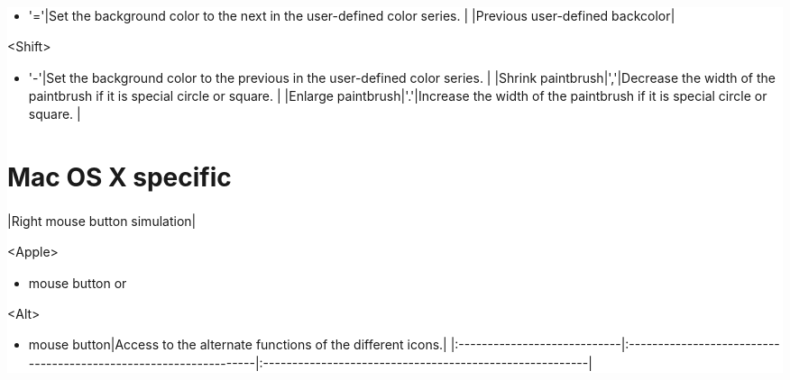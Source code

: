  + '='|Set the background color to the next in the user-defined color series. |
|Previous user-defined backcolor|

&lt;Shift&gt;

 + '-'|Set the background color to the previous in the user-defined color series. |
|Shrink paintbrush|','|Decrease the width of the paintbrush if it is special circle or square. |
|Enlarge paintbrush|'.'|Increase the width of the paintbrush if it is special circle or square. |


# Mac OS X specific #

|Right mouse button simulation|

&lt;Apple&gt;

 + mouse button or 

&lt;Alt&gt;

 + mouse button|Access to the alternate functions of the different icons.|
|:----------------------------|:-----------------------------------------------------------------|:--------------------------------------------------------|